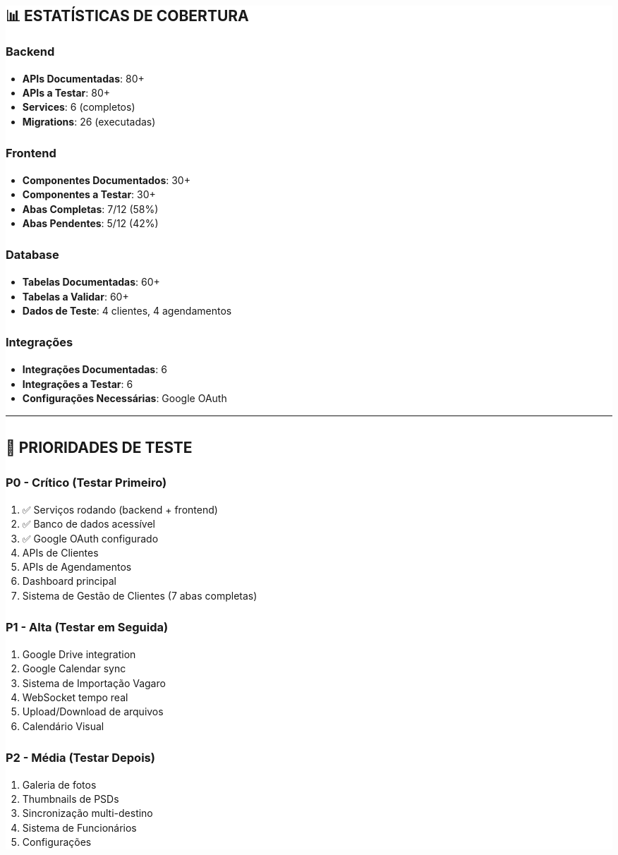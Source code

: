 
## 📊 ESTATÍSTICAS DE COBERTURA

### Backend
- **APIs Documentadas**: 80+
- **APIs a Testar**: 80+
- **Services**: 6 (completos)
- **Migrations**: 26 (executadas)

### Frontend
- **Componentes Documentados**: 30+
- **Componentes a Testar**: 30+
- **Abas Completas**: 7/12 (58%)
- **Abas Pendentes**: 5/12 (42%)

### Database
- **Tabelas Documentadas**: 60+
- **Tabelas a Validar**: 60+
- **Dados de Teste**: 4 clientes, 4 agendamentos

### Integrações
- **Integrações Documentadas**: 6
- **Integrações a Testar**: 6
- **Configurações Necessárias**: Google OAuth

---

## 🎯 PRIORIDADES DE TESTE

### P0 - Crítico (Testar Primeiro)
1. ✅ Serviços rodando (backend + frontend)
2. ✅ Banco de dados acessível
3. ✅ Google OAuth configurado
4. APIs de Clientes
5. APIs de Agendamentos
6. Dashboard principal
7. Sistema de Gestão de Clientes (7 abas completas)

### P1 - Alta (Testar em Seguida)
1. Google Drive integration
2. Google Calendar sync
3. Sistema de Importação Vagaro
4. WebSocket tempo real
5. Upload/Download de arquivos
6. Calendário Visual

### P2 - Média (Testar Depois)
1. Galeria de fotos
2. Thumbnails de PSDs
3. Sincronização multi-destino
4. Sistema de Funcionários
5. Configurações

